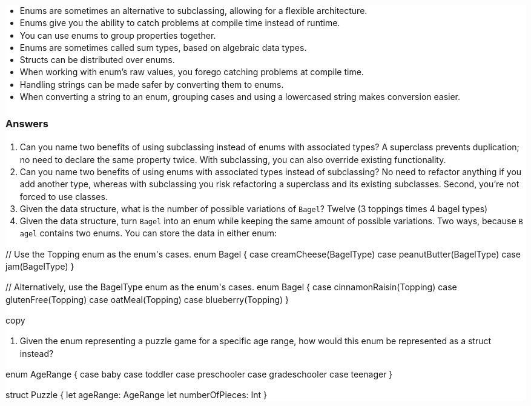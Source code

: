 - Enums are sometimes an alternative to subclassing, allowing for a flexible architecture.
- Enums give you the ability to catch problems at compile time instead of runtime.
- You can use enums to group properties together.
- Enums are sometimes called sum types, based on algebraic data types.
- Structs can be distributed over enums.
- When working with enum’s raw values, you forego catching problems at compile time.
- Handling strings can be made safer by converting them to enums.
- When converting a string to an enum, grouping cases and using a lowercased string makes conversion easier.

### Answers

1. Can you name two benefits of using subclassing instead of enums with associated types? A superclass prevents duplication; no need to declare the same property twice. With subclassing, you can also override existing functionality.
1. Can you name two benefits of using enums with associated types instead of subclassing? No need to refactor anything if you add another type, whereas with subclassing you risk refactoring a superclass and its existing subclasses. Second, you’re not forced to use classes.
1. Given the data structure, what is the number of possible variations of `Bagel`? Twelve (3 toppings times 4 bagel types)
1. Given the data structure, turn `Bagel` into an enum while keeping the same amount of possible variations. Two ways, because `Bagel` contains two enums. You can store the data in either enum:

// Use the Topping enum as the enum's cases.
enum Bagel {
case creamCheese(BagelType)
case peanutButter(BagelType)
case jam(BagelType)
}

// Alternatively, use the BagelType enum as the enum's cases.
enum Bagel {
case cinnamonRaisin(Topping)
case glutenFree(Topping)
case oatMeal(Topping)
case blueberry(Topping)
}

copy

1. Given the enum representing a puzzle game for a specific age range, how would this enum be represented as a struct instead?

enum AgeRange {
case baby
case toddler
case preschooler
case gradeschooler
case teenager
}

struct Puzzle {
let ageRange: AgeRange
let numberOfPieces: Int
}
